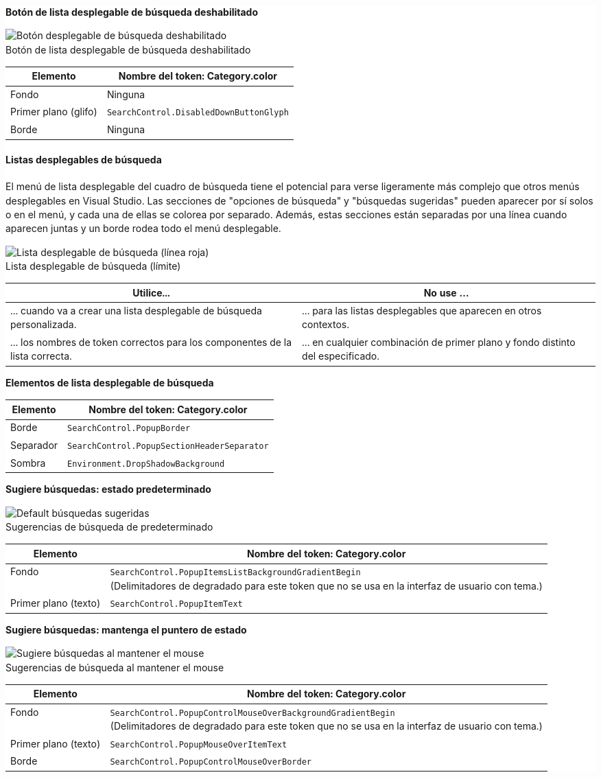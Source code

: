 **Botón de lista desplegable de búsqueda deshabilitado**

![Botón desplegable de búsqueda deshabilitado](../../extensibility/ux-guidelines/media/0303-123_searchdropdownbuttondisabled.png "0303 123_SearchDropdownButtonDisabled")<br />Botón de lista desplegable de búsqueda deshabilitado

| Elemento | Nombre del token: Category.color |
| --- | --- |  
| Fondo | Ninguna |
| Primer plano (glifo) | `SearchControl.DisabledDownButtonGlyph` |
| Borde | Ninguna |

#### <a name="search-drop-down-lists"></a>Listas desplegables de búsqueda  
El menú de lista desplegable del cuadro de búsqueda tiene el potencial para verse ligeramente más complejo que otros menús desplegables en Visual Studio. Las secciones de "opciones de búsqueda" y "búsquedas sugeridas" pueden aparecer por sí solos o en el menú, y cada una de ellas se colorea por separado. Además, estas secciones están separadas por una línea cuando aparecen juntas y un borde rodea todo el menú desplegable.  

![Lista desplegable de búsqueda (línea roja)](../../extensibility/ux-guidelines/media/0303-124_searchdropdownredline.png "0303 124_SearchDropdownRedline")<br />Lista desplegable de búsqueda (límite)

| Utilice... | No use … |
| --- | --- |
| ... cuando va a crear una lista desplegable de búsqueda personalizada. | ... para las listas desplegables que aparecen en otros contextos. |
| ... los nombres de token correctos para los componentes de la lista correcta. | ... en cualquier combinación de primer plano y fondo distinto del especificado. |

**Elementos de lista desplegable de búsqueda**

| Elemento | Nombre del token: Category.color |
| --- | --- |
| Borde | `SearchControl.PopupBorder` |
| Separador | `SearchControl.PopupSectionHeaderSeparator` |
| Sombra | `Environment.DropShadowBackground` |

**Sugiere búsquedas: estado predeterminado**

![Default búsquedas sugeridas](../../extensibility/ux-guidelines/media/0303-125_searchsuggested.png "0303 125_SearchSuggested")<br />Sugerencias de búsqueda de predeterminado  

| Elemento | Nombre del token: Category.color |
| --- | --- |
| Fondo | `SearchControl.PopupItemsListBackgroundGradientBegin`<br />(Delimitadores de degradado para este token que no se usa en la interfaz de usuario con tema.) |
| Primer plano (texto) | `SearchControl.PopupItemText` |

**Sugiere búsquedas: mantenga el puntero de estado**

![Sugiere búsquedas al mantener el mouse](../../extensibility/ux-guidelines/media/0303-128_searchsuggestedhover.png "0303 128_SearchSuggestedHover")<br />Sugerencias de búsqueda al mantener el mouse

| Elemento | Nombre del token: Category.color |
| --- | --- |
| Fondo | `SearchControl.PopupControlMouseOverBackgroundGradientBegin`<br />(Delimitadores de degradado para este token que no se usa en la interfaz de usuario con tema.) |
| Primer plano (texto) | `SearchControl.PopupMouseOverItemText` |
| Borde | `SearchControl.PopupControlMouseOverBorder` |
